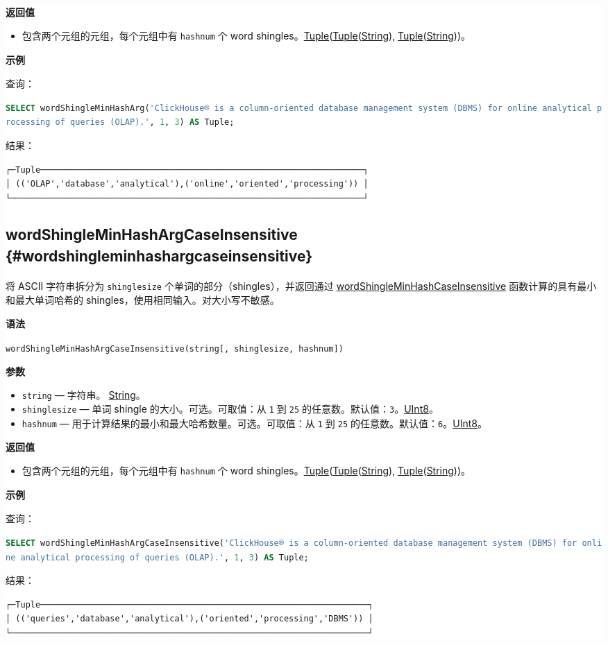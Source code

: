 **返回值**

- 包含两个元组的元组，每个元组中有 `hashnum` 个 word shingles。[Tuple](../data-types/tuple.md)([Tuple](../data-types/tuple.md)([String](../data-types/string.md)), [Tuple](../data-types/tuple.md)([String](../data-types/string.md)))。

**示例**

查询：

```sql
SELECT wordShingleMinHashArg('ClickHouse® is a column-oriented database management system (DBMS) for online analytical processing of queries (OLAP).', 1, 3) AS Tuple;
```

结果：

```response
┌─Tuple─────────────────────────────────────────────────────────────────┐
│ (('OLAP','database','analytical'),('online','oriented','processing')) │
└───────────────────────────────────────────────────────────────────────┘
```

## wordShingleMinHashArgCaseInsensitive {#wordshingleminhashargcaseinsensitive}

将 ASCII 字符串拆分为 `shinglesize` 个单词的部分（shingles），并返回通过 [wordShingleMinHashCaseInsensitive](#wordshingleminhashcaseinsensitive) 函数计算的具有最小和最大单词哈希的 shingles，使用相同输入。对大小写不敏感。

**语法**

```sql
wordShingleMinHashArgCaseInsensitive(string[, shinglesize, hashnum])
```

**参数**

- `string` — 字符串。 [String](../data-types/string.md)。
- `shinglesize` — 单词 shingle 的大小。可选。可取值：从 `1` 到 `25` 的任意数。默认值：`3`。[UInt8](../data-types/int-uint.md)。
- `hashnum` — 用于计算结果的最小和最大哈希数量。可选。可取值：从 `1` 到 `25` 的任意数。默认值：`6`。[UInt8](../data-types/int-uint.md)。

**返回值**

- 包含两个元组的元组，每个元组中有 `hashnum` 个 word shingles。[Tuple](../data-types/tuple.md)([Tuple](../data-types/tuple.md)([String](../data-types/string.md)), [Tuple](../data-types/tuple.md)([String](../data-types/string.md)))。

**示例**

查询：

```sql
SELECT wordShingleMinHashArgCaseInsensitive('ClickHouse® is a column-oriented database management system (DBMS) for online analytical processing of queries (OLAP).', 1, 3) AS Tuple;
```

结果：

```response
┌─Tuple──────────────────────────────────────────────────────────────────┐
│ (('queries','database','analytical'),('oriented','processing','DBMS')) │
└────────────────────────────────────────────────────────────────────────┘
```
